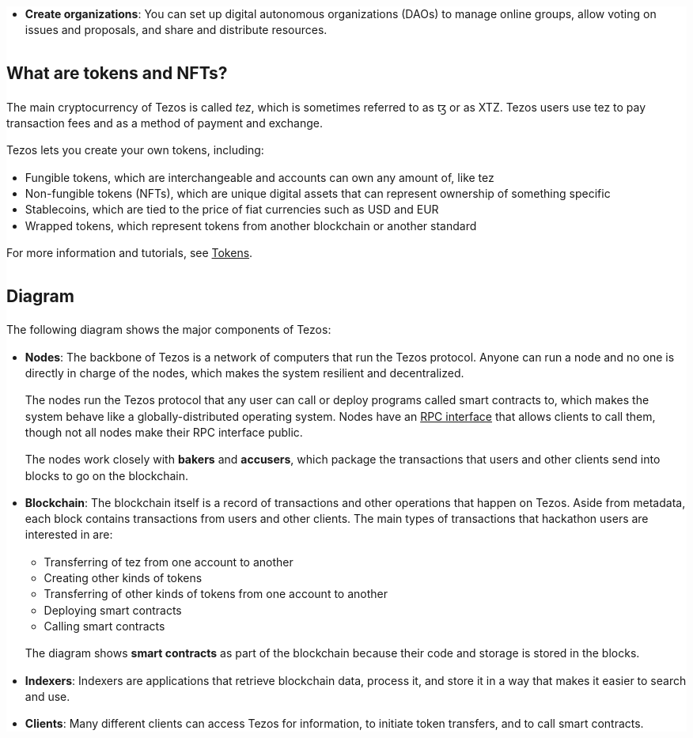 - **Create organizations**: You can set up digital autonomous organizations (DAOs) to manage online groups, allow voting on issues and proposals, and share and distribute resources.

## What are tokens and NFTs?

The main cryptocurrency of Tezos is called _tez_, which is sometimes referred to as ꜩ or as XTZ.
Tezos users use tez to pay transaction fees and as a method of payment and exchange.

Tezos lets you create your own tokens, including:

- Fungible tokens, which are interchangeable and accounts can own any amount of, like tez
- Non-fungible tokens (NFTs), which are unique digital assets that can represent ownership of something specific
- Stablecoins, which are tied to the price of fiat currencies such as USD and EUR
- Wrapped tokens, which represent tokens from another blockchain or another standard

For more information and tutorials, see [Tokens](https://docs.tezos.com/architecture/tokens).

## Diagram

The following diagram shows the major components of Tezos:

- **Nodes**: The backbone of Tezos is a network of computers that run the Tezos protocol.
Anyone can run a node and no one is directly in charge of the nodes, which makes the system resilient and decentralized.

  The nodes run the Tezos protocol that any user can call or deploy programs called smart contracts to, which makes the system behave like a globally-distributed operating system.
  Nodes have an [RPC interface](https://docs.tezos.com/architecture/rpc) that allows clients to call them, though not all nodes make their RPC interface public.

  The nodes work closely with **bakers** and **accusers**, which package the transactions that users and other clients send into blocks to go on the blockchain.

- **Blockchain**: The blockchain itself is a record of transactions and other operations that happen on Tezos.
Aside from metadata, each block contains transactions from users and other clients.
The main types of transactions that hackathon users are interested in are:

  - Transferring of tez from one account to another
  - Creating other kinds of tokens
  - Transferring of other kinds of tokens from one account to another
  - Deploying smart contracts
  - Calling smart contracts

  The diagram shows **smart contracts** as part of the blockchain because their code and storage is stored in the blocks.

- **Indexers**: Indexers are applications that retrieve blockchain data, process it, and store it in a way that makes it easier to search and use.

- **Clients**: Many different clients can access Tezos for information, to initiate token transfers, and to call smart contracts.
